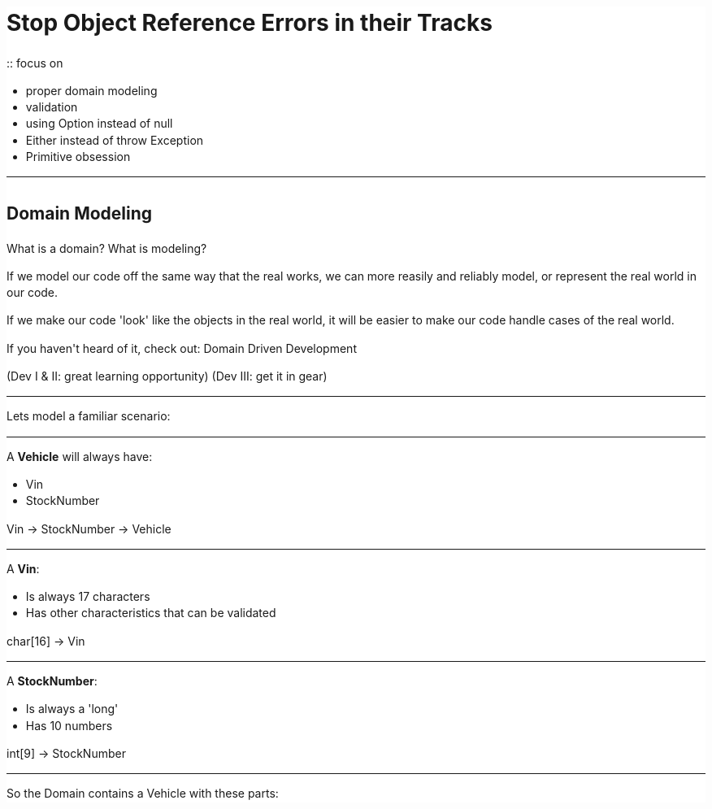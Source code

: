 # Stop Object Reference Errors in their Tracks

:: focus on 
 - proper domain modeling
 - validation
 - using Option instead of null
 - Either instead of throw Exception
 - Primitive obsession

---

## Domain Modeling

What is a domain? What is modeling?

If we model our code off the same way that the real works, we can more reasily and reliably model, or represent the real world in our code. 

If we make our code 'look' like the objects in the real world, it will be easier to make our code handle cases of the real world.

If you haven't heard of it, check out: Domain Driven Development

(Dev I & II: great learning opportunity)
(Dev III: get it in gear)

---

Lets model a familiar scenario:

---

A **Vehicle** will always have:
 - Vin
 - StockNumber

Vin -> StockNumber -> Vehicle

---

A **Vin**:
 - Is always 17 characters
 - Has other characteristics that can be validated

char[16] -> Vin

---

 A **StockNumber**:
 - Is always a 'long'
 - Has 10 numbers

int[9] -> StockNumber

---

So the Domain contains a Vehicle with these parts:
